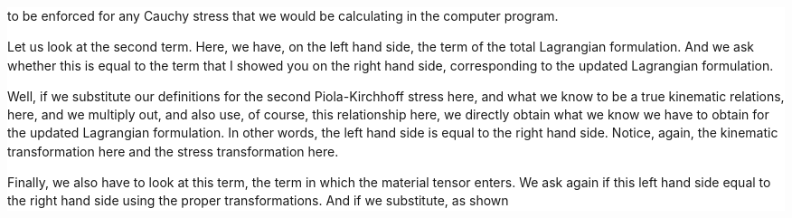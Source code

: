   <span m='1129150'>to</span> <span m='1129270'>be</span> <span m='1129430'>enforced</span>
  <span m='1130780'>for</span> <span m='1131170'>any</span> <span m='1131940'>Cauchy</span>
  <span m='1132350'>stress</span> <span m='1132830'>that</span> <span m='1133040'>we</span>
  <span m='1133210'>would</span> <span m='1133410'>be</span> <span m='1133560'>calculating</span>
  <span m='1134540'>in</span> <span m='1134760'>the</span> <span m='1134870'>computer</span>
  <span m='1135290'>program.</span> </p><p><span m='1139320'>Let</span> <span m='1139510'>us</span>
  <span m='1140090'>look</span> <span m='1140310'>at</span> <span m='1140420'>the</span>
  <span m='1140650'>second</span> <span m='1140890'>term.</span> <span m='1142560'>Here,</span>
  <span m='1143120'>we</span> <span m='1143320'>have,</span> <span m='1143890'>on</span>
  <span m='1144020'>the</span> <span m='1144110'>left</span> <span m='1144380'>hand</span>
  <span m='1144560'>side,</span> <span m='1144940'>the</span> <span m='1145130'>term</span>
  <span m='1145410'>of the</span> <span m='1145600'>total</span> <span m='1145940'>Lagrangian
  formulation.</span> <span m='1147320'>And</span> <span m='1147480'>we</span> <span
  m='1147620'>ask whether</span> <span m='1148350'>this</span> <span m='1149520'>is</span>
  <span m='1149920'>equal</span> <span m='1150270'>to</span> <span m='1151550'>the</span>
  <span m='1151730'>term</span> <span m='1152080'>that</span> <span m='1152240'>I</span>
  <span m='1152280'>showed</span> <span m='1152570'>you</span> <span m='1152630'>on</span>
  <span m='1152760'>the</span> <span m='1152870'>right</span> <span m='1153090'>hand</span>
  <span m='1153240'>side,</span> <span m='1153560'>corresponding</span> <span m='1154100'>to</span>
  <span m='1154200'>the</span> <span m='1154320'>updated</span> <span m='1154670'>Lagrangian
  formulation.</span> </p><p><span m='1157280'>Well,</span> <span m='1157930'>if</span>
  <span m='1158100'>we</span> <span m='1158210'>substitute</span> <span m='1159170'>our</span>
  <span m='1159440'>definitions</span> <span m='1160270'>for</span> <span m='1160460'>the</span>
  <span m='1160550'>second</span> <span m='1160890'>Piola-Kirchhoff</span> <span m='1161440'>stress</span>
  <span m='1162410'>here,</span> <span m='1163320'>and</span> <span m='1163660'>what</span>
  <span m='1163940'>we</span> <span m='1164050'>know</span> <span m='1164290'>to</span>
  <span m='1164420'>be</span> <span m='1164600'>a</span> <span m='1164680'>true</span>
  <span m='1164940'>kinematic</span> <span m='1165450'>relations,</span> <span m='1167620'>here,</span>
  <span m='1168590'>and</span> <span m='1168740'>we</span> <span m='1168840'>multiply</span>
  <span m='1169430'>out,</span> <span m='1170070'>and</span> <span m='1170280'>also</span>
  <span m='1170600'>use,</span> <span m='1170940'>of</span> <span m='1171080'>course,</span>
  <span m='1171680'>this</span> <span m='1171900'>relationship</span> <span m='1172570'>here,</span>
  <span m='1174470'>we</span> <span m='1174640'>directly</span> <span m='1175290'>obtain</span>
  <span m='1176390'>what</span> <span m='1176600'>we</span> <span m='1176740'>know</span>
  <span m='1177290'>we</span> <span m='1177540'>have</span> <span m='1177780'>to</span>
  <span m='1177950'>obtain</span> <span m='1178580'>for the</span> <span m='1178960'>updated</span>
  <span m='1179140'>Lagrangian formulation.</span> <span m='1180390'>In</span> <span
  m='1180550'>other</span> <span m='1180720'>words,</span> <span m='1181430'>the</span>
  <span m='1181540'>left</span> <span m='1181800'>hand</span> <span m='1181950'>side</span>
  <span m='1182340'>is</span> <span m='1182690'>equal</span> <span m='1182970'>to</span>
  <span m='1183070'>the</span> <span m='1183180'>right</span> <span m='1183400'>hand</span>
  <span m='1183550'>side.</span> <span m='1184850'>Notice,</span> <span m='1185080'>again,</span>
  <span m='1186620'>the</span> <span m='1186800'>kinematic</span> <span m='1187160'>transformation</span>
  <span m='1187910'>here</span> <span m='1188670'>and</span> <span m='1188850'>the</span>
  <span m='1188940'>stress</span> <span m='1189390'>transformation</span> <span m='1190100'>here.</span>
  </p><p><span m='1192560'>Finally,</span> <span m='1193860'>we</span> <span m='1193990'>also</span>
  <span m='1194250'>have</span> <span m='1194480'>to</span> <span m='1194600'>look</span>
  <span m='1194800'>at</span> <span m='1194920'>this term,</span> <span m='1196970'>the</span>
  <span m='1197090'>term</span> <span m='1198220'>in</span> <span m='1198380'>which</span>
  <span m='1198580'>the</span> <span m='1198680'>material</span> <span m='1199070'>tensor</span>
  <span m='1199340'>enters.</span> <span m='1200310'>We</span> <span m='1200450'>ask
  again</span> <span m='1201290'>if</span> <span m='1201710'>this</span> <span m='1202020'>left</span>
  <span m='1202300'>hand</span> <span m='1202480'>side</span> <span m='1203200'>equal</span>
  <span m='1203520'>to</span> <span m='1203640'>the</span> <span m='1203760'>right</span>
  <span m='1204030'>hand</span> <span m='1204220'>side</span> <span m='1205810'>using</span>
  <span m='1206180'>the</span> <span m='1206270'>proper</span> <span m='1206540'>transformations.</span>
  <span m='1207860'>And</span> <span m='1208770'>if</span> <span m='1209100'>we</span>
  <span m='1209250'>substitute,</span> <span m='1210210'>as</span> <span m='1210390'>shown</span>